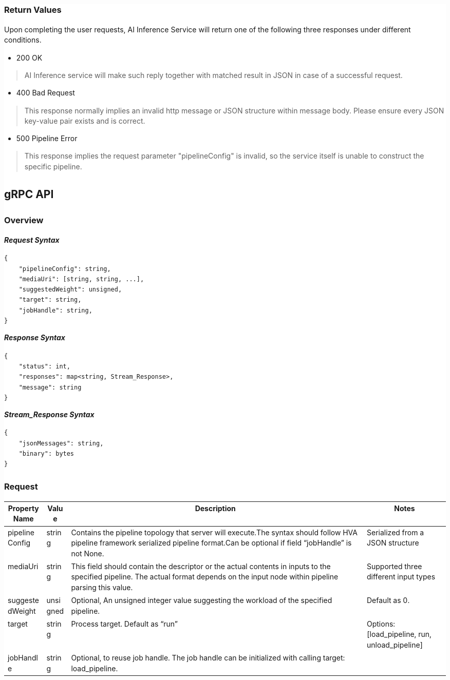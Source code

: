 
### Return Values

Upon completing the user requests, AI Inference Service will return one of the following three responses under different conditions.

-   200 OK

> AI Inference service will make such reply together with matched result in JSON in case of a successful request.

-   400 Bad Request

> This response normally implies an invalid http message or JSON structure within message body. Please ensure every JSON key-value pair exists and is correct.

-   500 Pipeline Error

> This response implies the request parameter "pipelineConfig" is invalid, so the service itself is unable to construct the specific pipeline.

## gRPC API

### Overview

***Request Syntax***
```vim
{
	"pipelineConfig": string,	
	"mediaUri": [string, string, ...],	
	"suggestedWeight": unsigned,	
	"target": string,	
	"jobHandle": string,
}
```
***Response Syntax***
```vim
{
	"status": int,
	"responses": map<string, Stream_Response>,
	"message": string
}
```
***Stream_Response Syntax***
```vim
{
	"jsonMessages": string,
	"binary": bytes
}
```
### Request
| Property Name | Value | Description | Notes |
|-----------------------|--|--|--|
|pipelineConfig|string|Contains the pipeline topology that server will execute.The syntax should follow HVA pipeline framework serialized pipeline format.Can be optional if field “jobHandle” is not None.| Serialized from a JSON structure|
|mediaUri|string|This field should contain the descriptor or the actual contents in inputs to the specified pipeline. The actual format depends on the input node within pipeline parsing this value.|Supported three different input types|
|suggestedWeight|unsigned|Optional, An unsigned integer value suggesting the workload of the specified pipeline.|Default as 0.|
|target|string|Process target. Default as “run”|Options: [load_pipeline, run, unload_pipeline]|
|jobHandle|string|Optional, to reuse job handle. The job handle can be initialized with calling target: load_pipeline.| |
